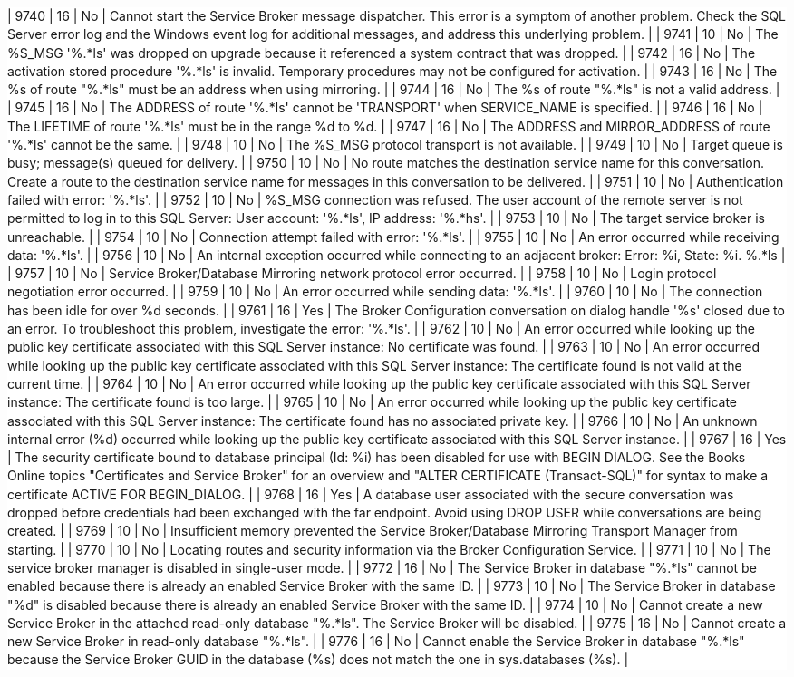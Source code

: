 | 9740 | 16 | No | Cannot start the Service Broker message dispatcher. This error is a symptom of another problem. Check the SQL Server error log and the Windows event log for additional messages, and address this underlying problem. |
| 9741 | 10 | No | The %S_MSG '%.\*ls' was dropped on upgrade because it referenced a system contract that was dropped. |
| 9742 | 16 | No | The activation stored procedure '%.\*ls' is invalid. Temporary procedures may not be configured for activation. |
| 9743 | 16 | No | The %s of route "%.\*ls" must be an address when using mirroring. |
| 9744 | 16 | No | The %s of route "%.\*ls" is not a valid address. |
| 9745 | 16 | No | The ADDRESS of route '%.\*ls' cannot be 'TRANSPORT' when SERVICE_NAME is specified. |
| 9746 | 16 | No | The LIFETIME of route '%.\*ls' must be in the range %d to %d. |
| 9747 | 16 | No | The ADDRESS and MIRROR_ADDRESS of route '%.\*ls' cannot be the same. |
| 9748 | 10 | No | The %S_MSG protocol transport is not available. |
| 9749 | 10 | No | Target queue is busy; message(s) queued for delivery. |
| 9750 | 10 | No | No route matches the destination service name for this conversation. Create a route to the destination service name for messages in this conversation to be delivered. |
| 9751 | 10 | No | Authentication failed with error: '%.\*ls'. |
| 9752 | 10 | No | %S_MSG connection was refused. The user account of the remote server is not permitted to log in to this SQL Server: User account: '%.\*ls', IP address: '%.\*hs'. |
| 9753 | 10 | No | The target service broker is unreachable. |
| 9754 | 10 | No | Connection attempt failed with error: '%.\*ls'. |
| 9755 | 10 | No | An error occurred while receiving data: '%.\*ls'. |
| 9756 | 10 | No | An internal exception occurred while connecting to an adjacent broker: Error: %i, State: %i. %.\*ls |
| 9757 | 10 | No | Service Broker/Database Mirroring network protocol error occurred. |
| 9758 | 10 | No | Login protocol negotiation error occurred. |
| 9759 | 10 | No | An error occurred while sending data: '%.\*ls'. |
| 9760 | 10 | No | The connection has been idle for over %d seconds. |
| 9761 | 16 | Yes | The Broker Configuration conversation on dialog handle '%s' closed due to an error. To troubleshoot this problem, investigate the error: '%.\*ls'. |
| 9762 | 10 | No | An error occurred while looking up the public key certificate associated with this SQL Server instance: No certificate was found. |
| 9763 | 10 | No | An error occurred while looking up the public key certificate associated with this SQL Server instance: The certificate found is not valid at the current time. |
| 9764 | 10 | No | An error occurred while looking up the public key certificate associated with this SQL Server instance: The certificate found is too large. |
| 9765 | 10 | No | An error occurred while looking up the public key certificate associated with this SQL Server instance: The certificate found has no associated private key. |
| 9766 | 10 | No | An unknown internal error (%d) occurred while looking up the public key certificate associated with this SQL Server instance. |
| 9767 | 16 | Yes | The security certificate bound to database principal (Id: %i) has been disabled for use with BEGIN DIALOG. See the Books Online topics "Certificates and Service Broker" for an overview and "ALTER CERTIFICATE (Transact-SQL)" for syntax to make a certificate ACTIVE FOR BEGIN_DIALOG. |
| 9768 | 16 | Yes | A database user associated with the secure conversation was dropped before credentials had been exchanged with the far endpoint. Avoid using DROP USER while conversations are being created. |
| 9769 | 10 | No | Insufficient memory prevented the Service Broker/Database Mirroring Transport Manager from starting. |
| 9770 | 10 | No | Locating routes and security information via the Broker Configuration Service. |
| 9771 | 10 | No | The service broker manager is disabled in single-user mode. |
| 9772 | 16 | No | The Service Broker in database "%.\*ls" cannot be enabled because there is already an enabled Service Broker with the same ID. |
| 9773 | 10 | No | The Service Broker in database "%d" is disabled because there is already an enabled Service Broker with the same ID. |
| 9774 | 10 | No | Cannot create a new Service Broker in the attached read-only database "%.\*ls". The Service Broker will be disabled. |
| 9775 | 16 | No | Cannot create a new Service Broker in read-only database "%.\*ls". |
| 9776 | 16 | No | Cannot enable the Service Broker in database "%.\*ls" because the Service Broker GUID in the database (%s) does not match the one in sys.databases (%s). |